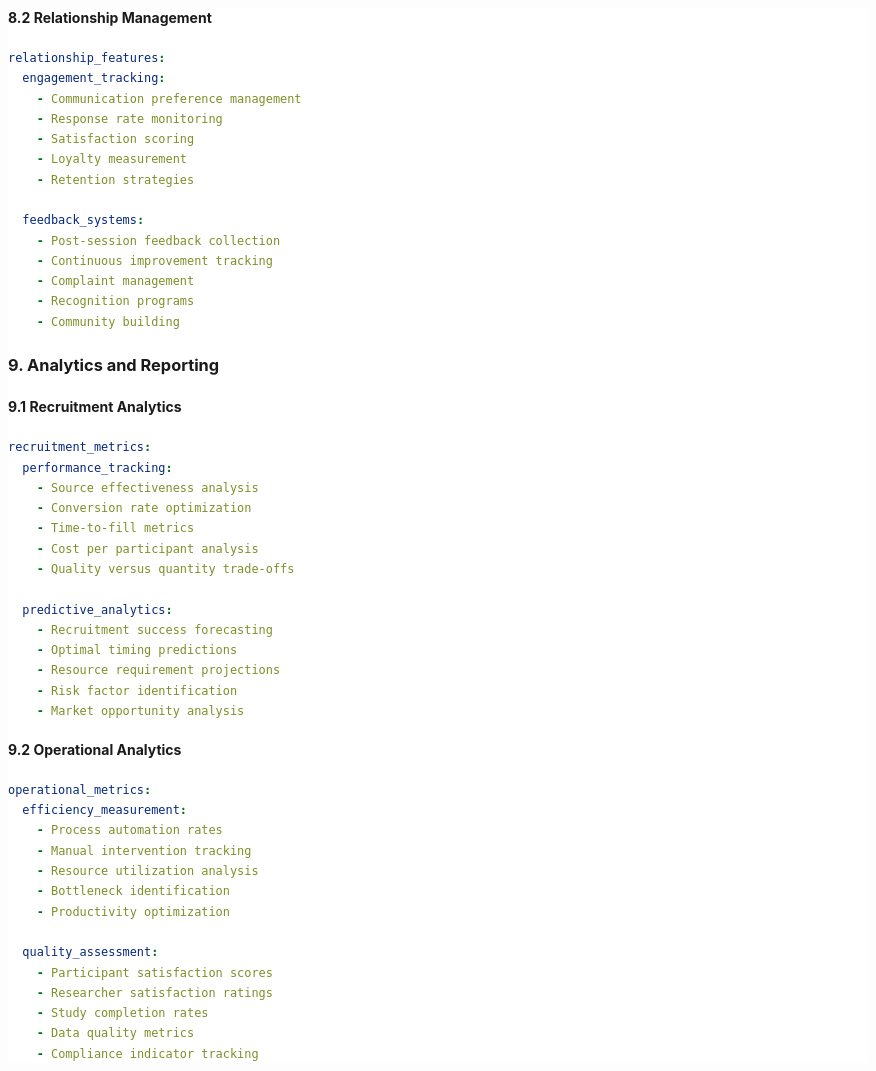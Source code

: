 #### 8.2 Relationship Management
```yaml
relationship_features:
  engagement_tracking:
    - Communication preference management
    - Response rate monitoring
    - Satisfaction scoring
    - Loyalty measurement
    - Retention strategies

  feedback_systems:
    - Post-session feedback collection
    - Continuous improvement tracking
    - Complaint management
    - Recognition programs
    - Community building
```

### 9. Analytics and Reporting

#### 9.1 Recruitment Analytics
```yaml
recruitment_metrics:
  performance_tracking:
    - Source effectiveness analysis
    - Conversion rate optimization
    - Time-to-fill metrics
    - Cost per participant analysis
    - Quality versus quantity trade-offs

  predictive_analytics:
    - Recruitment success forecasting
    - Optimal timing predictions
    - Resource requirement projections
    - Risk factor identification
    - Market opportunity analysis
```

#### 9.2 Operational Analytics
```yaml
operational_metrics:
  efficiency_measurement:
    - Process automation rates
    - Manual intervention tracking
    - Resource utilization analysis
    - Bottleneck identification
    - Productivity optimization

  quality_assessment:
    - Participant satisfaction scores
    - Researcher satisfaction ratings
    - Study completion rates
    - Data quality metrics
    - Compliance indicator tracking
```
